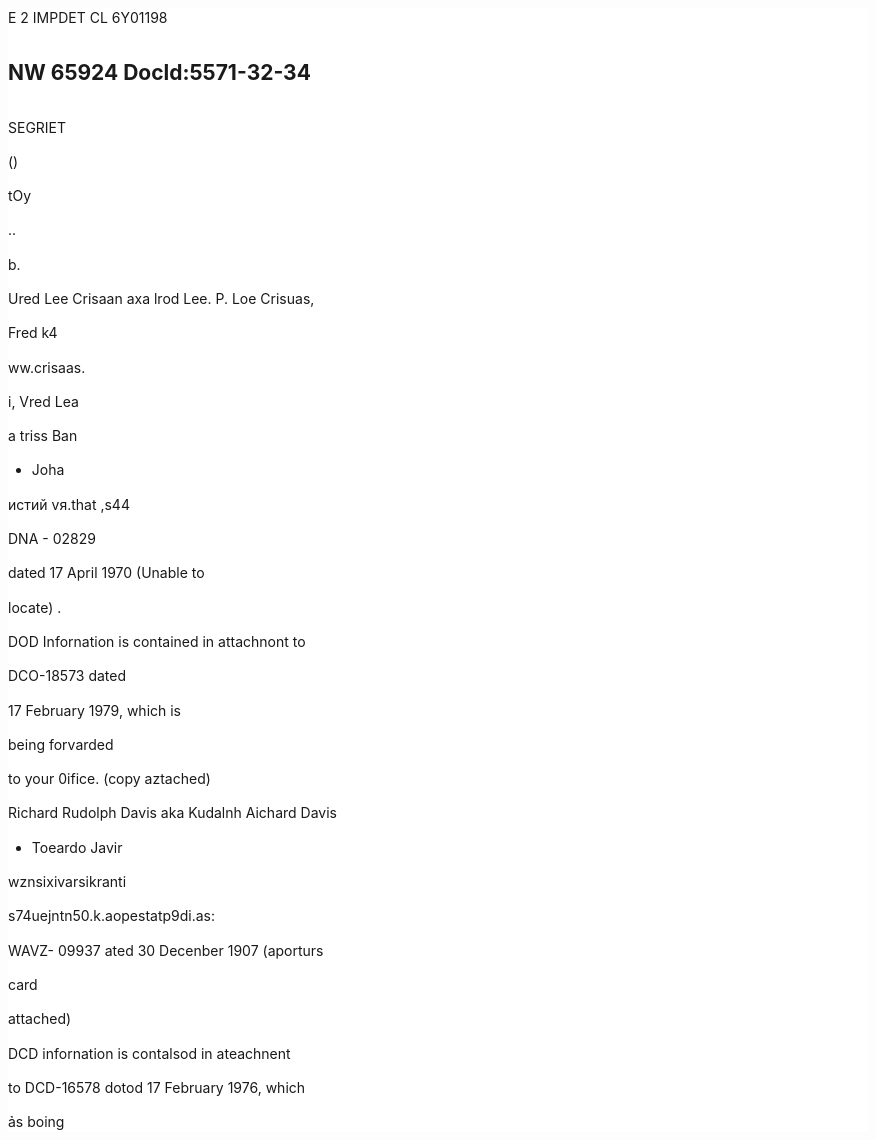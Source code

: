 E 2 IMPDET CL 6Y01198

NW 65924 Docld:5571-32-34
---

##
SEGRIET

()

tOy

..

b.

Ured Lee Crisaan axa lrod Lee. P. Loe Crisuas,

Fred k4

ww.crisaas.

i, Vred Lea

a triss Ban

* Joha

истий vя.that ,s44

DNA - 02829

dated 17 April 1970 (Unable to

locate) .

DOD Infornation is contained in attachnont to

DCO-18573 dated

17 February 1979, which is

being forvarded

to your 0ifice. (copy aztached)

Richard Rudolph Davis aka Kudalnh Aichard Davis

- Toeardo Javir

wznsixivarsikranti

s74uejntn50.k.aopestatp9di.as:

WAVZ- 09937 ated 30 Decenber 1907 (aporturs

card

attached)

DCD infornation is contalsod in ateachnent

to DCD-16578 dotod 17 February 1976, which

ảs boing
